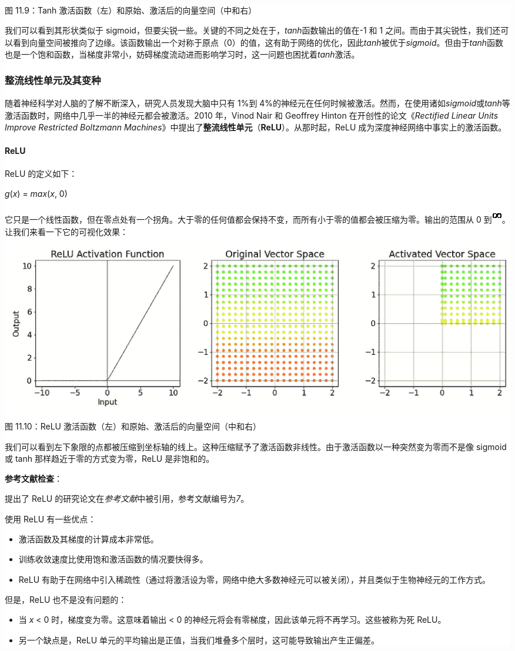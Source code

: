 图 11.9：Tanh 激活函数（左）和原始、激活后的向量空间（中和右）

我们可以看到其形状类似于 sigmoid，但要尖锐一些。关键的不同之处在于，*tanh*函数输出的值在-1 和 1 之间。而由于其尖锐性，我们还可以看到向量空间被推向了边缘。该函数输出一个对称于原点（0）的值，这有助于网络的优化，因此*tanh*被优于*sigmoid*。但由于*tanh*函数也是一个饱和函数，当梯度非常小，妨碍梯度流动进而影响学习时，这一问题也困扰着*tanh*激活。

### 整流线性单元及其变种

随着神经科学对人脑的了解不断深入，研究人员发现大脑中只有 1%到 4%的神经元在任何时候被激活。然而，在使用诸如*sigmoid*或*tanh*等激活函数时，网络中几乎一半的神经元都会被激活。2010 年，Vinod Nair 和 Geoffrey Hinton 在开创性的论文《*Rectified Linear Units Improve Restricted Boltzmann Machines*》中提出了**整流线性单元**（**ReLU**）。从那时起，ReLU 成为深度神经网络中事实上的激活函数。

#### ReLU

ReLU 的定义如下：

*g*(*x*) = *max*(*x*, 0)

它只是一个线性函数，但在零点处有一个拐角。大于零的任何值都会保持不变，而所有小于零的值都会被压缩为零。输出的范围从 0 到![](img/B22389_11_014.png)。让我们来看一下它的可视化效果：

![图 11.10 – ReLU 激活函数（左）和原始、激活后的向量空间（中和右）](img/B22389_11_10.png)

图 11.10：ReLU 激活函数（左）和原始、激活后的向量空间（中和右）

我们可以看到左下象限的点都被压缩到坐标轴的线上。这种压缩赋予了激活函数非线性。由于激活函数以一种突然变为零而不是像 sigmoid 或 tanh 那样趋近于零的方式变为零，ReLU 是非饱和的。

**参考文献检查**：

提出了 ReLU 的研究论文在*参考文献*中被引用，参考文献编号为*7*。

使用 ReLU 有一些优点：

+   激活函数及其梯度的计算成本非常低。

+   训练收敛速度比使用饱和激活函数的情况要快得多。

+   ReLU 有助于在网络中引入稀疏性（通过将激活设为零，网络中绝大多数神经元可以被关闭），并且类似于生物神经元的工作方式。

但是，ReLU 也不是没有问题的：

+   当 *x* < 0 时，梯度变为零。这意味着输出 < 0 的神经元将会有零梯度，因此该单元将不再学习。这些被称为死 ReLU。

+   另一个缺点是，ReLU 单元的平均输出是正值，当我们堆叠多个层时，这可能导致输出产生正偏差。
